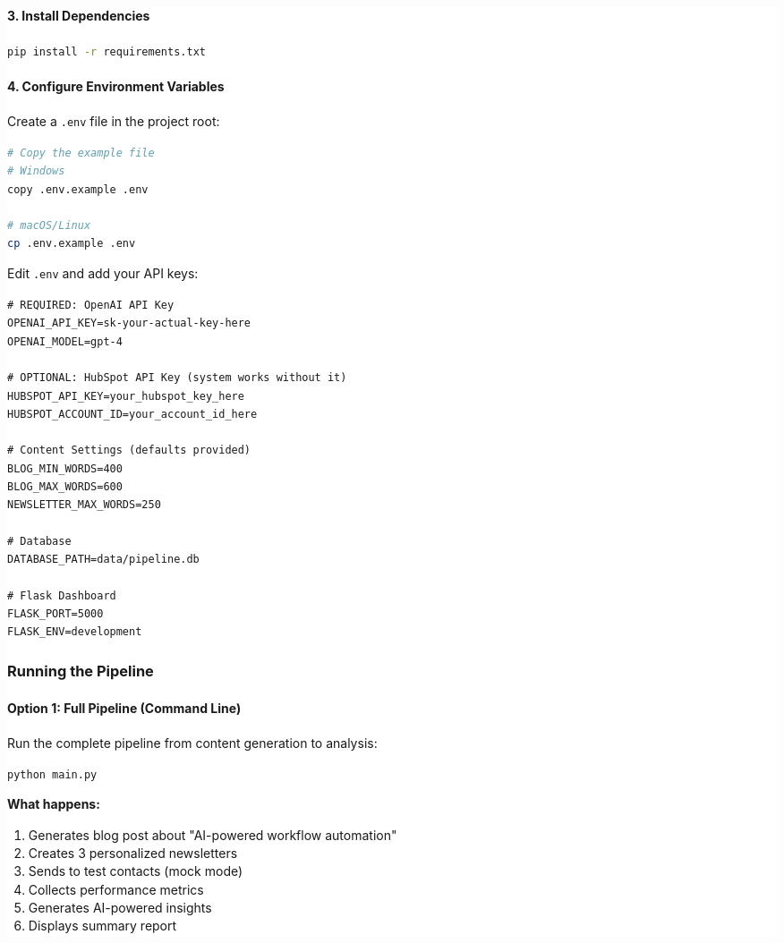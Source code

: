#### 3. Install Dependencies

```bash
pip install -r requirements.txt
```

#### 4. Configure Environment Variables

Create a `.env` file in the project root:

```bash
# Copy the example file
# Windows
copy .env.example .env

# macOS/Linux
cp .env.example .env
```

Edit `.env` and add your API keys:

```
# REQUIRED: OpenAI API Key
OPENAI_API_KEY=sk-your-actual-key-here
OPENAI_MODEL=gpt-4

# OPTIONAL: HubSpot API Key (system works without it)
HUBSPOT_API_KEY=your_hubspot_key_here
HUBSPOT_ACCOUNT_ID=your_account_id_here

# Content Settings (defaults provided)
BLOG_MIN_WORDS=400
BLOG_MAX_WORDS=600
NEWSLETTER_MAX_WORDS=250

# Database
DATABASE_PATH=data/pipeline.db

# Flask Dashboard
FLASK_PORT=5000
FLASK_ENV=development
```


### Running the Pipeline

#### Option 1: Full Pipeline (Command Line)

Run the complete pipeline from content generation to analysis:

```bash
python main.py
```

**What happens:**
1. Generates blog post about "AI-powered workflow automation"
2. Creates 3 personalized newsletters
3. Sends to test contacts (mock mode)
4. Collects performance metrics
5. Generates AI-powered insights
6. Displays summary report
